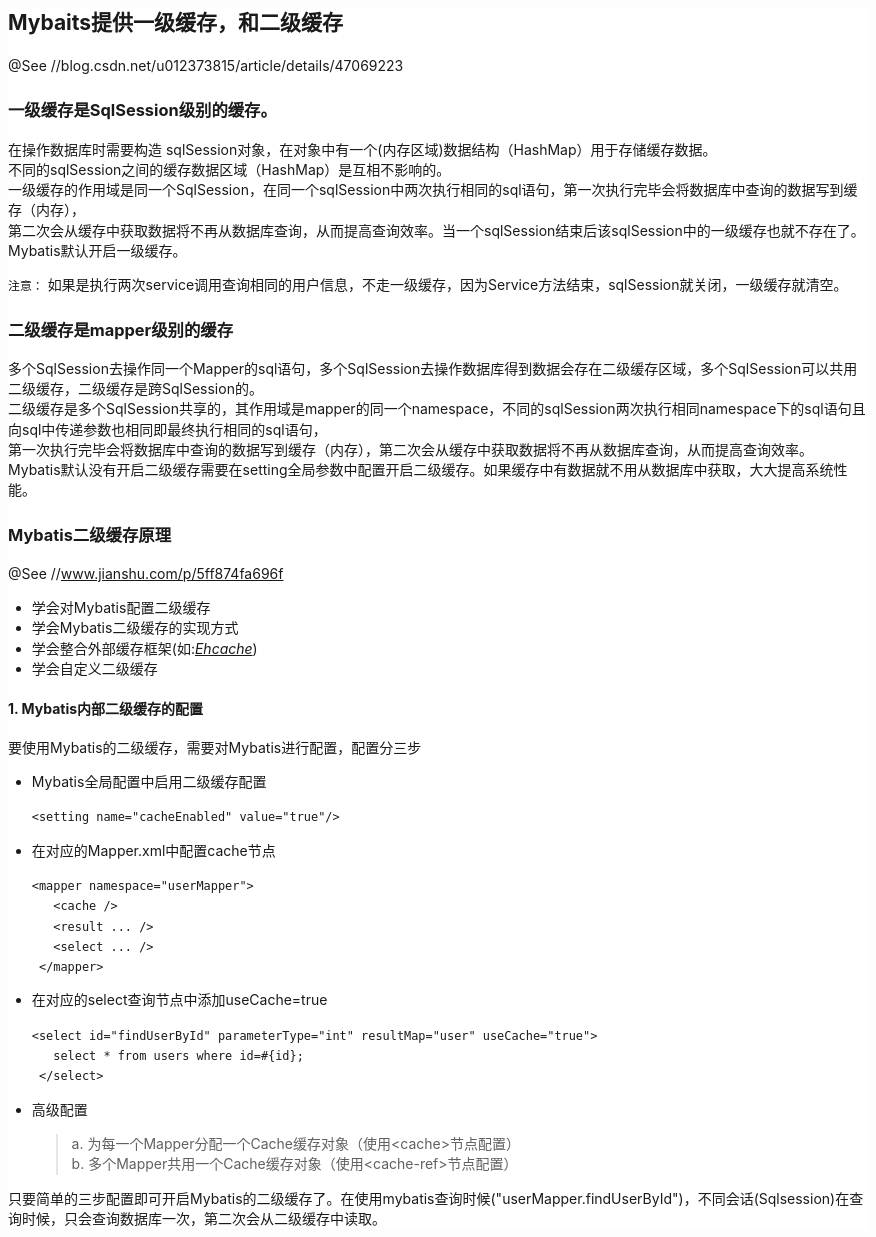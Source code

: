 ## Mybaits提供一级缓存，和二级缓存
@See //blog.csdn.net/u012373815/article/details/47069223

### **一级缓存是SqlSession级别的缓存**。

在操作数据库时需要构造 sqlSession对象，在对象中有一个(内存区域)数据结构（HashMap）用于存储缓存数据。<br>
不同的sqlSession之间的缓存数据区域（HashMap）是互相不影响的。<br>
一级缓存的作用域是同一个SqlSession，在同一个sqlSession中两次执行相同的sql语句，第一次执行完毕会将数据库中查询的数据写到缓存（内存），<br>
第二次会从缓存中获取数据将不再从数据库查询，从而提高查询效率。当一个sqlSession结束后该sqlSession中的一级缓存也就不存在了。Mybatis默认开启一级缓存。<br>

`注意：` 如果是执行两次service调用查询相同的用户信息，不走一级缓存，因为Service方法结束，sqlSession就关闭，一级缓存就清空。
### **二级缓存是mapper级别的缓存**
 多个SqlSession去操作同一个Mapper的sql语句，多个SqlSession去操作数据库得到数据会存在二级缓存区域，多个SqlSession可以共用二级缓存，二级缓存是跨SqlSession的。<br>
 二级缓存是多个SqlSession共享的，其作用域是mapper的同一个namespace，不同的sqlSession两次执行相同namespace下的sql语句且向sql中传递参数也相同即最终执行相同的sql语句，<br>
 第一次执行完毕会将数据库中查询的数据写到缓存（内存），第二次会从缓存中获取数据将不再从数据库查询，从而提高查询效率。<br>
 Mybatis默认没有开启二级缓存需要在setting全局参数中配置开启二级缓存。如果缓存中有数据就不用从数据库中获取，大大提高系统性能。
 
 ### Mybatis二级缓存原理
 @See //www.jianshu.com/p/5ff874fa696f 
 <ul>
 <li>学会对Mybatis配置二级缓存</li>
 <li>学会Mybatis二级缓存的实现方式</li>
 <li>学会整合外部缓存框架(如:<a href="//www.ehcache.org/" target="_blank"><em>Ehcache</em></a>)</li>
 <li>学会自定义二级缓存</li>
 </ul>
 
#### 1. Mybatis内部二级缓存的配置
 
 <p>要使用Mybatis的二级缓存，需要对Mybatis进行配置，配置分三步</p>
 <ul>
 <li>Mybatis全局配置中启用二级缓存配置<pre class="hljs undefined"><code>&lt;setting name="cacheEnabled" value="true"/&gt;</code></pre>
 </li>
 <li>在对应的Mapper.xml中配置cache节点<pre class="hljs undefined"><code>&lt;mapper namespace="userMapper"&gt;
   &lt;cache /&gt;
   &lt;result ... /&gt;
   &lt;select ... /&gt;
 &lt;/mapper&gt;</code></pre>
 </li>
 <li>
 <p>在对应的select查询节点中添加useCache=true</p>
 <pre class="hljs undefined"><code>&lt;select id="findUserById" parameterType="int" resultMap="user" useCache="true"&gt;
   select * from users where id=#{id};
 &lt;/select&gt;</code></pre>
 </li>
 <li>
 <p>高级配置</p>
 <blockquote><p>a. 为每一个Mapper分配一个Cache缓存对象（使用&lt;cache&gt;节点配置）<br>b. 多个Mapper共用一个Cache缓存对象（使用&lt;cache-ref&gt;节点配置）</p></blockquote>
 </li>
 </ul>
 <p>只要简单的三步配置即可开启Mybatis的二级缓存了。在使用mybatis查询时候("userMapper.findUserById")，不同会话(Sqlsession)在查询时候，只会查询数据库一次，第二次会从二级缓存中读取。</p>
